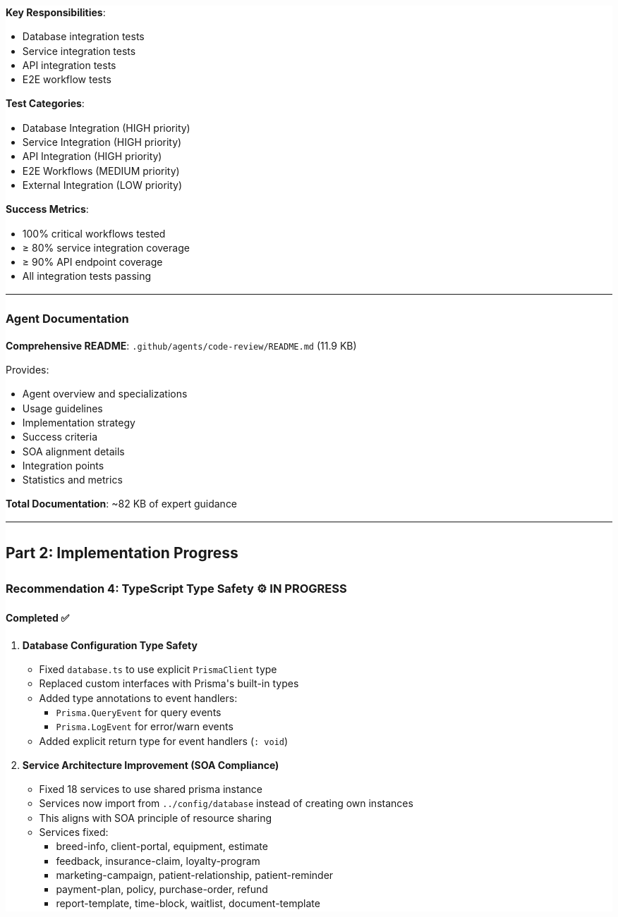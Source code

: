 **Key Responsibilities**:
- Database integration tests
- Service integration tests
- API integration tests
- E2E workflow tests

**Test Categories**:
- Database Integration (HIGH priority)
- Service Integration (HIGH priority)
- API Integration (HIGH priority)
- E2E Workflows (MEDIUM priority)
- External Integration (LOW priority)

**Success Metrics**:
- 100% critical workflows tested
- ≥ 80% service integration coverage
- ≥ 90% API endpoint coverage
- All integration tests passing

---

### Agent Documentation

**Comprehensive README**: `.github/agents/code-review/README.md` (11.9 KB)

Provides:
- Agent overview and specializations
- Usage guidelines
- Implementation strategy
- Success criteria
- SOA alignment details
- Integration points
- Statistics and metrics

**Total Documentation**: ~82 KB of expert guidance

---

## Part 2: Implementation Progress

### Recommendation 4: TypeScript Type Safety ⚙️ IN PROGRESS

#### Completed ✅

1. **Database Configuration Type Safety**
   - Fixed `database.ts` to use explicit `PrismaClient` type
   - Replaced custom interfaces with Prisma's built-in types
   - Added type annotations to event handlers:
     - `Prisma.QueryEvent` for query events
     - `Prisma.LogEvent` for error/warn events
   - Added explicit return type for event handlers (`: void`)

2. **Service Architecture Improvement (SOA Compliance)**
   - Fixed 18 services to use shared prisma instance
   - Services now import from `../config/database` instead of creating own instances
   - This aligns with SOA principle of resource sharing
   - Services fixed:
     - breed-info, client-portal, equipment, estimate
     - feedback, insurance-claim, loyalty-program
     - marketing-campaign, patient-relationship, patient-reminder
     - payment-plan, policy, purchase-order, refund
     - report-template, time-block, waitlist, document-template
